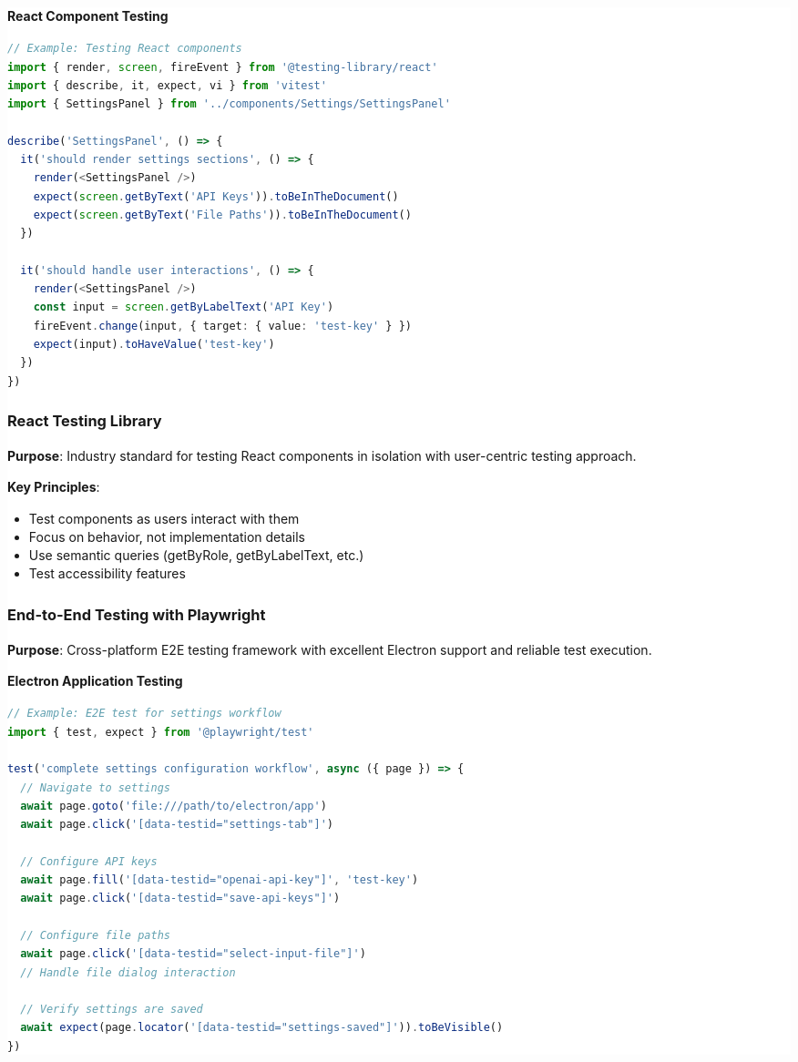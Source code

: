 **React Component Testing**
```typescript
// Example: Testing React components
import { render, screen, fireEvent } from '@testing-library/react'
import { describe, it, expect, vi } from 'vitest'
import { SettingsPanel } from '../components/Settings/SettingsPanel'

describe('SettingsPanel', () => {
  it('should render settings sections', () => {
    render(<SettingsPanel />)
    expect(screen.getByText('API Keys')).toBeInTheDocument()
    expect(screen.getByText('File Paths')).toBeInTheDocument()
  })

  it('should handle user interactions', () => {
    render(<SettingsPanel />)
    const input = screen.getByLabelText('API Key')
    fireEvent.change(input, { target: { value: 'test-key' } })
    expect(input).toHaveValue('test-key')
  })
})
```

### React Testing Library

**Purpose**: Industry standard for testing React components in isolation with user-centric testing approach.

**Key Principles**:
- Test components as users interact with them
- Focus on behavior, not implementation details
- Use semantic queries (getByRole, getByLabelText, etc.)
- Test accessibility features

### End-to-End Testing with Playwright

**Purpose**: Cross-platform E2E testing framework with excellent Electron support and reliable test execution.

**Electron Application Testing**
```typescript
// Example: E2E test for settings workflow
import { test, expect } from '@playwright/test'

test('complete settings configuration workflow', async ({ page }) => {
  // Navigate to settings
  await page.goto('file:///path/to/electron/app')
  await page.click('[data-testid="settings-tab"]')
  
  // Configure API keys
  await page.fill('[data-testid="openai-api-key"]', 'test-key')
  await page.click('[data-testid="save-api-keys"]')
  
  // Configure file paths
  await page.click('[data-testid="select-input-file"]')
  // Handle file dialog interaction
  
  // Verify settings are saved
  await expect(page.locator('[data-testid="settings-saved"]')).toBeVisible()
})
```

